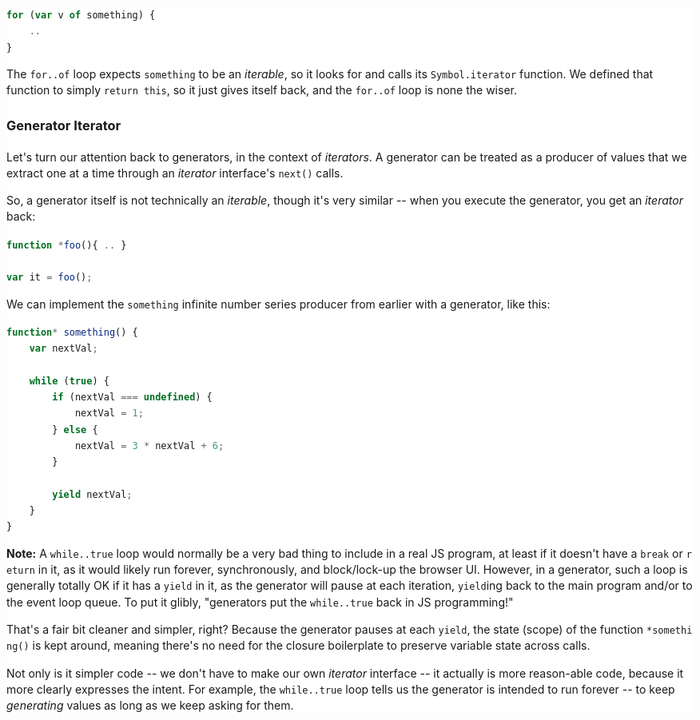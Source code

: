 ```js
for (var v of something) {
	..
}
```

The `for..of` loop expects `something` to be an _iterable_, so it looks for and calls its `Symbol.iterator` function. We defined that function to simply `return this`, so it just gives itself back, and the `for..of` loop is none the wiser.

### Generator Iterator

Let's turn our attention back to generators, in the context of _iterators_. A generator can be treated as a producer of values that we extract one at a time through an _iterator_ interface's `next()` calls.

So, a generator itself is not technically an _iterable_, though it's very similar -- when you execute the generator, you get an _iterator_ back:

```js
function *foo(){ .. }

var it = foo();
```

We can implement the `something` infinite number series producer from earlier with a generator, like this:

```js
function* something() {
	var nextVal;

	while (true) {
		if (nextVal === undefined) {
			nextVal = 1;
		} else {
			nextVal = 3 * nextVal + 6;
		}

		yield nextVal;
	}
}
```

**Note:** A `while..true` loop would normally be a very bad thing to include in a real JS program, at least if it doesn't have a `break` or `return` in it, as it would likely run forever, synchronously, and block/lock-up the browser UI. However, in a generator, such a loop is generally totally OK if it has a `yield` in it, as the generator will pause at each iteration, `yield`ing back to the main program and/or to the event loop queue. To put it glibly, "generators put the `while..true` back in JS programming!"

That's a fair bit cleaner and simpler, right? Because the generator pauses at each `yield`, the state (scope) of the function `*something()` is kept around, meaning there's no need for the closure boilerplate to preserve variable state across calls.

Not only is it simpler code -- we don't have to make our own _iterator_ interface -- it actually is more reason-able code, because it more clearly expresses the intent. For example, the `while..true` loop tells us the generator is intended to run forever -- to keep _generating_ values as long as we keep asking for them.
